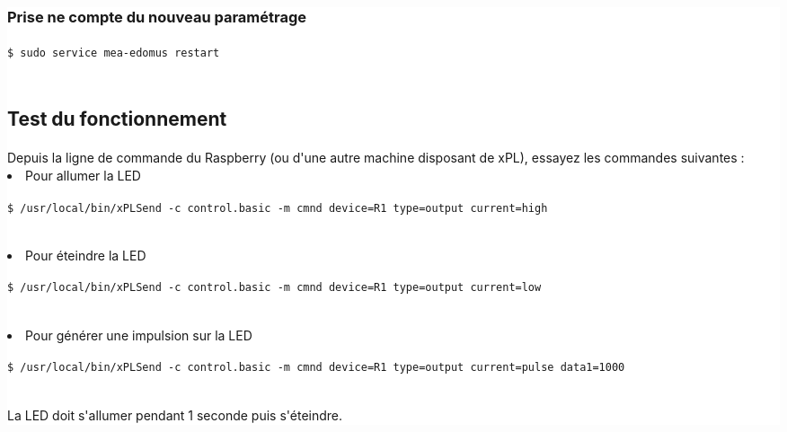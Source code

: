 </code></pre>
<h3>Prise ne compte du nouveau paramétrage</h3>
<pre><code>$ sudo service mea-edomus restart<br>
</code></pre>
<h2>Test du fonctionnement</h2>
Depuis la ligne de commande du Raspberry (ou d'une autre machine disposant de xPL), essayez les commandes suivantes :<br>
</li><li>Pour allumer la LED<br>
<pre><code>$ /usr/local/bin/xPLSend -c control.basic -m cmnd device=R1 type=output current=high<br>
</code></pre>
</li><li>Pour éteindre la LED<br>
<pre><code>$ /usr/local/bin/xPLSend -c control.basic -m cmnd device=R1 type=output current=low<br>
</code></pre>
</li><li>Pour générer une impulsion sur la LED<br>
<pre><code>$ /usr/local/bin/xPLSend -c control.basic -m cmnd device=R1 type=output current=pulse data1=1000<br>
</code></pre>
La LED doit s'allumer pendant 1 seconde puis s'éteindre.